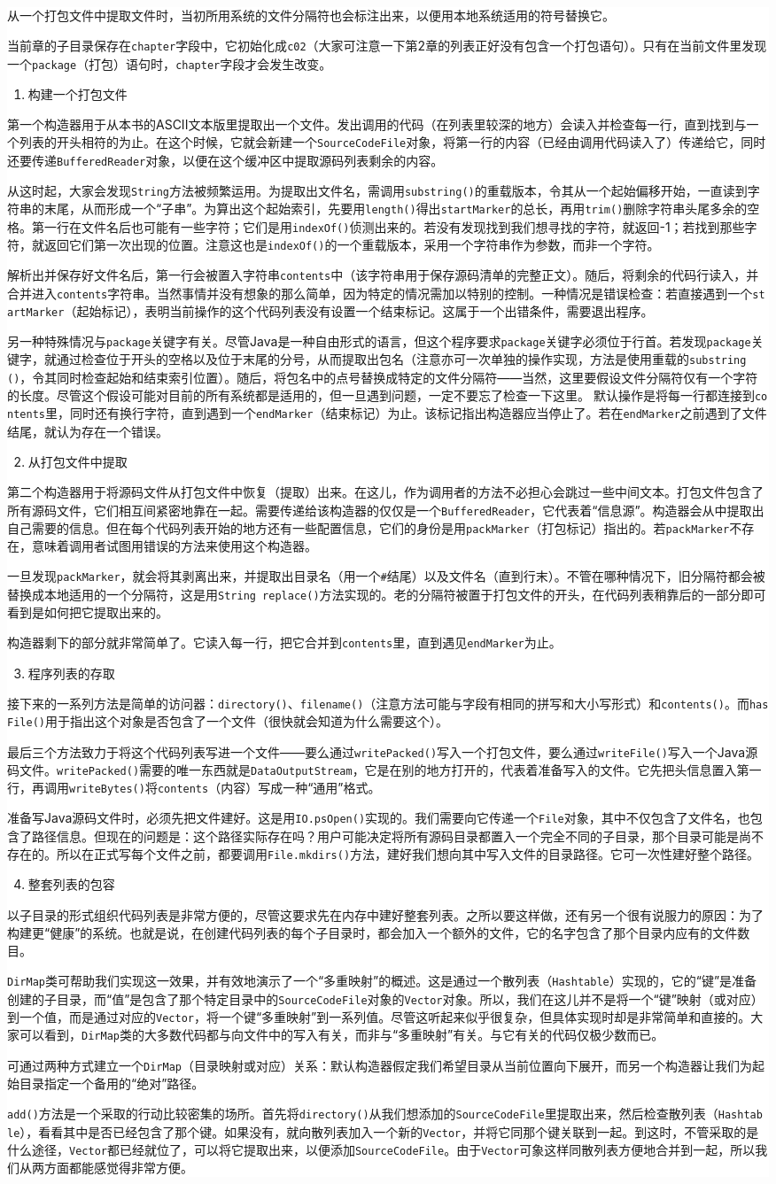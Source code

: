 从一个打包文件中提取文件时，当初所用系统的文件分隔符也会标注出来，以便用本地系统适用的符号替换它。

当前章的子目录保存在`chapter`字段中，它初始化成`c02`（大家可注意一下第2章的列表正好没有包含一个打包语句）。只有在当前文件里发现一个`package`（打包）语句时，`chapter`字段才会发生改变。

1. 构建一个打包文件

第一个构造器用于从本书的ASCII文本版里提取出一个文件。发出调用的代码（在列表里较深的地方）会读入并检查每一行，直到找到与一个列表的开头相符的为止。在这个时候，它就会新建一个`SourceCodeFile`对象，将第一行的内容（已经由调用代码读入了）传递给它，同时还要传递`BufferedReader`对象，以便在这个缓冲区中提取源码列表剩余的内容。

从这时起，大家会发现`String`方法被频繁运用。为提取出文件名，需调用`substring()`的重载版本，令其从一个起始偏移开始，一直读到字符串的末尾，从而形成一个“子串”。为算出这个起始索引，先要用`length()`得出`startMarker`的总长，再用`trim()`删除字符串头尾多余的空格。第一行在文件名后也可能有一些字符；它们是用`indexOf()`侦测出来的。若没有发现找到我们想寻找的字符，就返回-1；若找到那些字符，就返回它们第一次出现的位置。注意这也是`indexOf()`的一个重载版本，采用一个字符串作为参数，而非一个字符。

解析出并保存好文件名后，第一行会被置入字符串`contents`中（该字符串用于保存源码清单的完整正文）。随后，将剩余的代码行读入，并合并进入`contents`字符串。当然事情并没有想象的那么简单，因为特定的情况需加以特别的控制。一种情况是错误检查：若直接遇到一个`startMarker`（起始标记），表明当前操作的这个代码列表没有设置一个结束标记。这属于一个出错条件，需要退出程序。

另一种特殊情况与`package`关键字有关。尽管Java是一种自由形式的语言，但这个程序要求`package`关键字必须位于行首。若发现`package`关键字，就通过检查位于开头的空格以及位于末尾的分号，从而提取出包名（注意亦可一次单独的操作实现，方法是使用重载的`substring()`，令其同时检查起始和结束索引位置）。随后，将包名中的点号替换成特定的文件分隔符——当然，这里要假设文件分隔符仅有一个字符的长度。尽管这个假设可能对目前的所有系统都是适用的，但一旦遇到问题，一定不要忘了检查一下这里。
默认操作是将每一行都连接到`contents`里，同时还有换行字符，直到遇到一个`endMarker`（结束标记）为止。该标记指出构造器应当停止了。若在`endMarker`之前遇到了文件结尾，就认为存在一个错误。

2. 从打包文件中提取

第二个构造器用于将源码文件从打包文件中恢复（提取）出来。在这儿，作为调用者的方法不必担心会跳过一些中间文本。打包文件包含了所有源码文件，它们相互间紧密地靠在一起。需要传递给该构造器的仅仅是一个`BufferedReader`，它代表着“信息源”。构造器会从中提取出自己需要的信息。但在每个代码列表开始的地方还有一些配置信息，它们的身份是用`packMarker`（打包标记）指出的。若`packMarker`不存在，意味着调用者试图用错误的方法来使用这个构造器。

一旦发现`packMarker`，就会将其剥离出来，并提取出目录名（用一个`#`结尾）以及文件名（直到行末）。不管在哪种情况下，旧分隔符都会被替换成本地适用的一个分隔符，这是用`String replace()`方法实现的。老的分隔符被置于打包文件的开头，在代码列表稍靠后的一部分即可看到是如何把它提取出来的。

构造器剩下的部分就非常简单了。它读入每一行，把它合并到`contents`里，直到遇见`endMarker`为止。

3. 程序列表的存取

接下来的一系列方法是简单的访问器：`directory()`、`filename()`（注意方法可能与字段有相同的拼写和大小写形式）和`contents()`。而`hasFile()`用于指出这个对象是否包含了一个文件（很快就会知道为什么需要这个）。

最后三个方法致力于将这个代码列表写进一个文件——要么通过`writePacked()`写入一个打包文件，要么通过`writeFile()`写入一个Java源码文件。`writePacked()`需要的唯一东西就是`DataOutputStream`，它是在别的地方打开的，代表着准备写入的文件。它先把头信息置入第一行，再调用`writeBytes()`将`contents`（内容）写成一种“通用”格式。

准备写Java源码文件时，必须先把文件建好。这是用`IO.psOpen()`实现的。我们需要向它传递一个`File`对象，其中不仅包含了文件名，也包含了路径信息。但现在的问题是：这个路径实际存在吗？用户可能决定将所有源码目录都置入一个完全不同的子目录，那个目录可能是尚不存在的。所以在正式写每个文件之前，都要调用`File.mkdirs()`方法，建好我们想向其中写入文件的目录路径。它可一次性建好整个路径。

4. 整套列表的包容

以子目录的形式组织代码列表是非常方便的，尽管这要求先在内存中建好整套列表。之所以要这样做，还有另一个很有说服力的原因：为了构建更“健康”的系统。也就是说，在创建代码列表的每个子目录时，都会加入一个额外的文件，它的名字包含了那个目录内应有的文件数目。

`DirMap`类可帮助我们实现这一效果，并有效地演示了一个“多重映射”的概述。这是通过一个散列表（`Hashtable`）实现的，它的“键”是准备创建的子目录，而“值”是包含了那个特定目录中的`SourceCodeFile`对象的`Vector`对象。所以，我们在这儿并不是将一个“键”映射（或对应）到一个值，而是通过对应的`Vector`，将一个键“多重映射”到一系列值。尽管这听起来似乎很复杂，但具体实现时却是非常简单和直接的。大家可以看到，`DirMap`类的大多数代码都与向文件中的写入有关，而非与“多重映射”有关。与它有关的代码仅极少数而已。

可通过两种方式建立一个`DirMap`（目录映射或对应）关系：默认构造器假定我们希望目录从当前位置向下展开，而另一个构造器让我们为起始目录指定一个备用的“绝对”路径。

`add()`方法是一个采取的行动比较密集的场所。首先将`directory()`从我们想添加的`SourceCodeFile`里提取出来，然后检查散列表（`Hashtable`），看看其中是否已经包含了那个键。如果没有，就向散列表加入一个新的`Vector`，并将它同那个键关联到一起。到这时，不管采取的是什么途径，`Vector`都已经就位了，可以将它提取出来，以便添加`SourceCodeFile`。由于`Vector`可象这样同散列表方便地合并到一起，所以我们从两方面都能感觉得非常方便。
